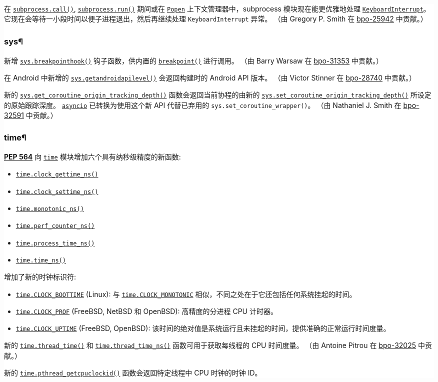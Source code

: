 在 [`subprocess.call()`](../library/subprocess.md#subprocess.call "subprocess.call"), [`subprocess.run()`](../library/subprocess.md#subprocess.run "subprocess.run") 期间或在 [`Popen`](../library/subprocess.md#subprocess.Popen "subprocess.Popen") 上下文管理器中，subprocess 模块现在能更优雅地处理 [`KeyboardInterrupt`](../library/exceptions.md#KeyboardInterrupt "KeyboardInterrupt")。 它现在会等待一小段时间以便子进程退出，然后再继续处理 `KeyboardInterrupt` 异常。 （由 Gregory P. Smith 在 [bpo-25942](https://bugs.python.org/issue?@action=redirect&bpo=25942) 中贡献。）

### sys¶

新增 [`sys.breakpointhook()`](../library/sys.md#sys.breakpointhook "sys.breakpointhook") 钩子函数，供内置的 [`breakpoint()`](../library/functions.md#breakpoint "breakpoint") 进行调用。 （由 Barry Warsaw 在 [bpo-31353](https://bugs.python.org/issue?@action=redirect&bpo=31353) 中贡献。）

在 Android 中新增的 [`sys.getandroidapilevel()`](../library/sys.md#sys.getandroidapilevel "sys.getandroidapilevel") 会返回构建时的 Android API 版本。 （由 Victor Stinner 在 [bpo-28740](https://bugs.python.org/issue?@action=redirect&bpo=28740) 中贡献。）

新的 [`sys.get_coroutine_origin_tracking_depth()`](../library/sys.md#sys.get_coroutine_origin_tracking_depth "sys.get_coroutine_origin_tracking_depth") 函数会返回当前协程的由新的 [`sys.set_coroutine_origin_tracking_depth()`](../library/sys.md#sys.set_coroutine_origin_tracking_depth "sys.set_coroutine_origin_tracking_depth") 所设定的原始跟踪深度。 [`asyncio`](../library/asyncio.md#module-asyncio "asyncio: Asynchronous I/O.") 已转换为使用这个新 API 代替已弃用的 `sys.set_coroutine_wrapper()`。 （由 Nathaniel J. Smith 在 [bpo-32591](https://bugs.python.org/issue?@action=redirect&bpo=32591) 中贡献。）

### time¶

[**PEP 564**](https://peps.python.org/pep-0564/) 向 [`time`](../library/time.md#module-time "time: Time access and conversions.") 模块增加六个具有纳秒级精度的新函数:

  * [`time.clock_gettime_ns()`](../library/time.md#time.clock_gettime_ns "time.clock_gettime_ns")

  * [`time.clock_settime_ns()`](../library/time.md#time.clock_settime_ns "time.clock_settime_ns")

  * [`time.monotonic_ns()`](../library/time.md#time.monotonic_ns "time.monotonic_ns")

  * [`time.perf_counter_ns()`](../library/time.md#time.perf_counter_ns "time.perf_counter_ns")

  * [`time.process_time_ns()`](../library/time.md#time.process_time_ns "time.process_time_ns")

  * [`time.time_ns()`](../library/time.md#time.time_ns "time.time_ns")

增加了新的时钟标识符:

  * [`time.CLOCK_BOOTTIME`](../library/time.md#time.CLOCK_BOOTTIME "time.CLOCK_BOOTTIME") (Linux): 与 [`time.CLOCK_MONOTONIC`](../library/time.md#time.CLOCK_MONOTONIC "time.CLOCK_MONOTONIC") 相似，不同之处在于它还包括任何系统挂起的时间。

  * [`time.CLOCK_PROF`](../library/time.md#time.CLOCK_PROF "time.CLOCK_PROF") (FreeBSD, NetBSD 和 OpenBSD): 高精度的分进程 CPU 计时器。

  * [`time.CLOCK_UPTIME`](../library/time.md#time.CLOCK_UPTIME "time.CLOCK_UPTIME") (FreeBSD, OpenBSD): 该时间的绝对值是系统运行且未挂起的时间，提供准确的正常运行时间度量。

新的 [`time.thread_time()`](../library/time.md#time.thread_time "time.thread_time") 和 [`time.thread_time_ns()`](../library/time.md#time.thread_time_ns "time.thread_time_ns") 函数可用于获取每线程的 CPU 时间度量。 （由 Antoine Pitrou 在 [bpo-32025](https://bugs.python.org/issue?@action=redirect&bpo=32025) 中贡献。）

新的 [`time.pthread_getcpuclockid()`](../library/time.md#time.pthread_getcpuclockid "time.pthread_getcpuclockid") 函数会返回特定线程中 CPU 时钟的时钟 ID。
